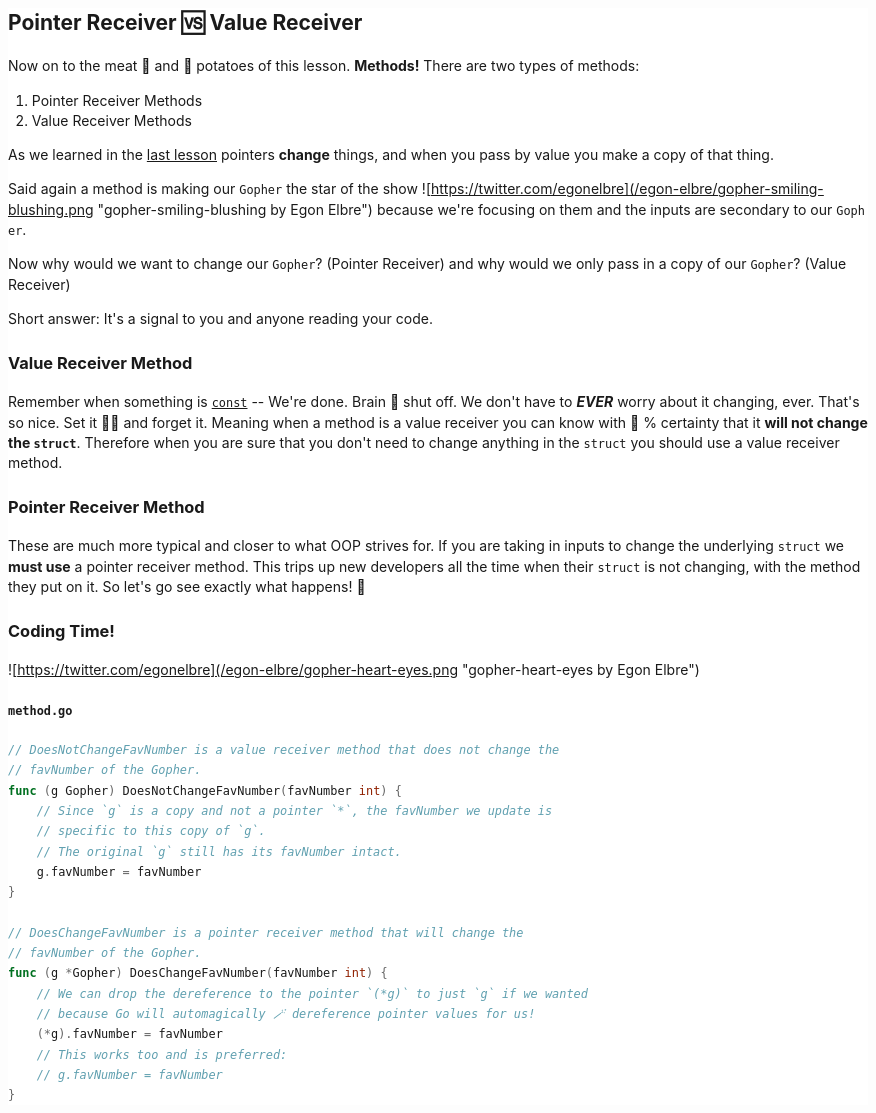 ## Pointer Receiver 🆚 Value Receiver

Now on to the meat 🥩 and 🥔 potatoes of this lesson. **Methods!** There are
two types of methods:

1. Pointer Receiver Methods
1. Value Receiver Methods

As we learned in the [last lesson](/basics/15-pointer) pointers **change**
things, and when you pass by value you make a copy of that thing.

Said again a method is making our `Gopher` the star of the show
![https://twitter.com/egonelbre](/egon-elbre/gopher-smiling-blushing.png "gopher-smiling-blushing by Egon Elbre")
because we're focusing on them and the inputs are secondary to our `Gopher`.

Now why would we want to change our `Gopher`? (Pointer Receiver) and why would
we only pass in a copy of our `Gopher`? (Value Receiver)

Short answer: It's a signal to you and anyone reading your code.

### Value Receiver Method

Remember when something is [`const`](/basics/03-constants) -- We're done. Brain
🧠 shut off. We don't have to **_EVER_** worry about it changing, ever. That's
so nice. Set it 🧑‍🍳 and forget it. Meaning when a method is a value
receiver you can know with 💯 % certainty that it **will not change the
`struct`**. Therefore when you are sure that you don't need to change anything
in the `struct` you should use a value receiver method.

### Pointer Receiver Method

These are much more typical and closer to what OOP strives for. If you are
taking in inputs to change the underlying `struct` we **must use** a pointer
receiver method. This trips up new developers all the time when their `struct`
is not changing, with the method they put on it. So let's go see exactly what
happens! 🏃

### Coding Time!

![https://twitter.com/egonelbre](/egon-elbre/gopher-heart-eyes.png "gopher-heart-eyes by Egon Elbre")

#### `method.go`

```go
// DoesNotChangeFavNumber is a value receiver method that does not change the
// favNumber of the Gopher.
func (g Gopher) DoesNotChangeFavNumber(favNumber int) {
	// Since `g` is a copy and not a pointer `*`, the favNumber we update is
	// specific to this copy of `g`.
	// The original `g` still has its favNumber intact.
	g.favNumber = favNumber
}

// DoesChangeFavNumber is a pointer receiver method that will change the
// favNumber of the Gopher.
func (g *Gopher) DoesChangeFavNumber(favNumber int) {
	// We can drop the dereference to the pointer `(*g)` to just `g` if we wanted
	// because Go will automagically 🪄 dereference pointer values for us!
	(*g).favNumber = favNumber
	// This works too and is preferred:
	// g.favNumber = favNumber
}
```
